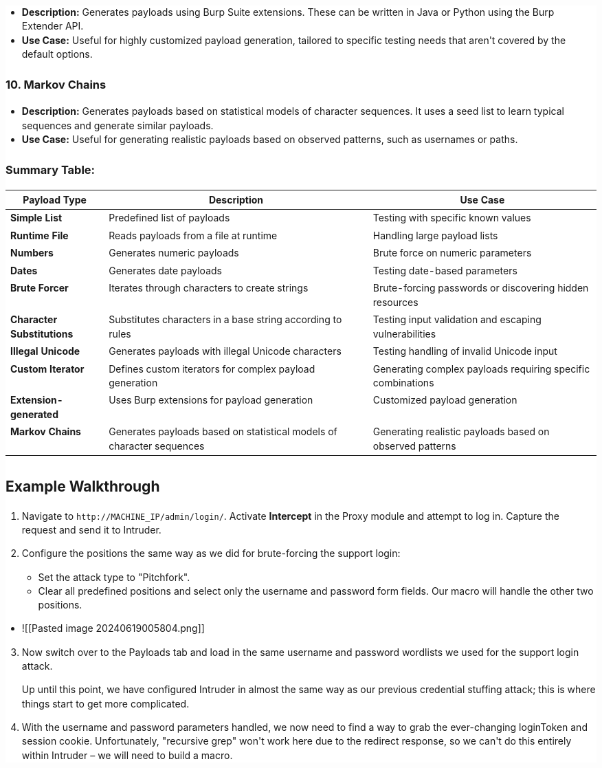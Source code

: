 - **Description:** Generates payloads using Burp Suite extensions. These can be written in Java or Python using the Burp Extender API.
- **Use Case:** Useful for highly customized payload generation, tailored to specific testing needs that aren't covered by the default options.

### 10. **Markov Chains**

- **Description:** Generates payloads based on statistical models of character sequences. It uses a seed list to learn typical sequences and generate similar payloads.
- **Use Case:** Useful for generating realistic payloads based on observed patterns, such as usernames or paths.

### Summary Table:

|Payload Type|Description|Use Case|
|---|---|---|
|**Simple List**|Predefined list of payloads|Testing with specific known values|
|**Runtime File**|Reads payloads from a file at runtime|Handling large payload lists|
|**Numbers**|Generates numeric payloads|Brute force on numeric parameters|
|**Dates**|Generates date payloads|Testing date-based parameters|
|**Brute Forcer**|Iterates through characters to create strings|Brute-forcing passwords or discovering hidden resources|
|**Character Substitutions**|Substitutes characters in a base string according to rules|Testing input validation and escaping vulnerabilities|
|**Illegal Unicode**|Generates payloads with illegal Unicode characters|Testing handling of invalid Unicode input|
|**Custom Iterator**|Defines custom iterators for complex payload generation|Generating complex payloads requiring specific combinations|
|**Extension-generated**|Uses Burp extensions for payload generation|Customized payload generation|
|**Markov Chains**|Generates payloads based on statistical models of character sequences|Generating realistic payloads based on observed patterns|

## Example Walkthrough

1. Navigate to `http://MACHINE_IP/admin/login/`. Activate **Intercept** in the Proxy module and attempt to log in. Capture the request and send it to Intruder.
    
2. Configure the positions the same way as we did for brute-forcing the support login:
    
    - Set the attack type to "Pitchfork".
    - Clear all predefined positions and select only the username and password form fields. Our macro will handle the other two positions.
- ![[Pasted image 20240619005804.png]]
3. Now switch over to the Payloads tab and load in the same username and password wordlists we used for the support login attack.
    
    Up until this point, we have configured Intruder in almost the same way as our previous credential stuffing attack; this is where things start to get more complicated.
    
4. With the username and password parameters handled, we now need to find a way to grab the ever-changing loginToken and session cookie. Unfortunately, "recursive grep" won't work here due to the redirect response, so we can't do this entirely within Intruder – we will need to build a macro.
    